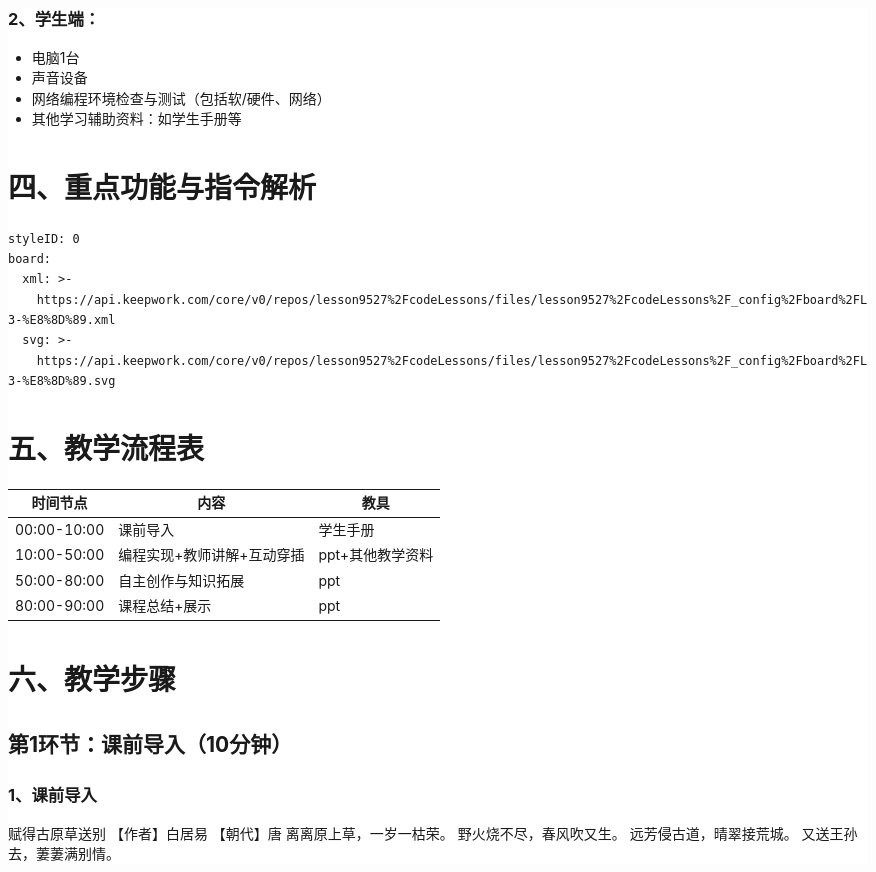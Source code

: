### 2、学生端：
* 电脑1台	
* 声音设备
* 网络编程环境检查与测试（包括软/硬件、网络）
* 其他学习辅助资料：如学生手册等


# 四、重点功能与指令解析
	
		
```@Board
styleID: 0
board:
  xml: >-
    https://api.keepwork.com/core/v0/repos/lesson9527%2FcodeLessons/files/lesson9527%2FcodeLessons%2F_config%2Fboard%2FL3-%E8%8D%89.xml
  svg: >-
    https://api.keepwork.com/core/v0/repos/lesson9527%2FcodeLessons/files/lesson9527%2FcodeLessons%2F_config%2Fboard%2FL3-%E8%8D%89.svg

```


# 五、教学流程表

|  时间节点   | 内容  | 教具  |
|  --------  | --------  | --------  |
| 00:00-10:00  | 课前导入 | 学生手册 |
| 10:00-50:00  | 编程实现+教师讲解+互动穿插 | ppt+其他教学资料 |
| 50:00-80:00  | 自主创作与知识拓展 | ppt |
| 80:00-90:00  | 课程总结+展示 | ppt |



# 六、教学步骤

## 第1环节：课前导入（10分钟）

### 1、课前导入

   赋得古原草送别
   【作者】白居易 【朝代】唐 
   离离原上草，一岁一枯荣。
   野火烧不尽，春风吹又生。
   远芳侵古道，晴翠接荒城。
   又送王孙去，萋萋满别情。
   
 